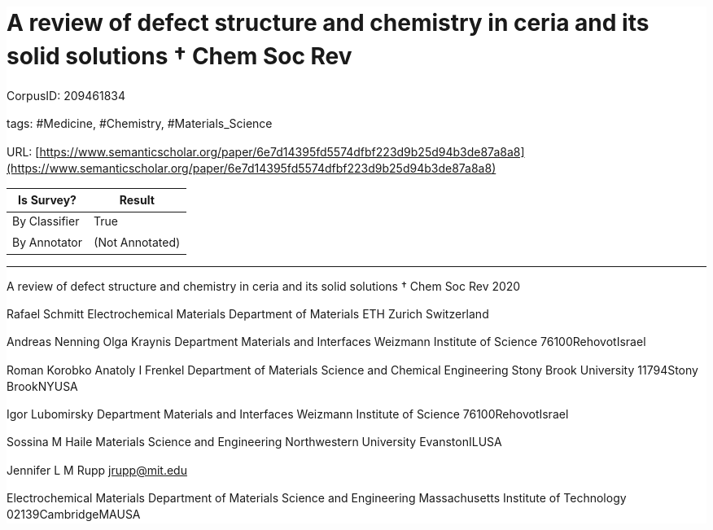 # A review of defect structure and chemistry in ceria and its solid solutions † Chem Soc Rev

CorpusID: 209461834
 
tags: #Medicine, #Chemistry, #Materials_Science

URL: [https://www.semanticscholar.org/paper/6e7d14395fd5574dfbf223d9b25d94b3de87a8a8](https://www.semanticscholar.org/paper/6e7d14395fd5574dfbf223d9b25d94b3de87a8a8)
 
| Is Survey?        | Result          |
| ----------------- | --------------- |
| By Classifier     | True |
| By Annotator      | (Not Annotated) |

---

A review of defect structure and chemistry in ceria and its solid solutions † Chem Soc Rev
2020

Rafael Schmitt 
Electrochemical Materials
Department of Materials
ETH Zurich
Switzerland

Andreas Nenning 
Olga Kraynis 
Department Materials and Interfaces
Weizmann Institute of Science
76100RehovotIsrael

Roman Korobko 
Anatoly I Frenkel 
Department of Materials Science and Chemical Engineering
Stony Brook University
11794Stony BrookNYUSA

Igor Lubomirsky 
Department Materials and Interfaces
Weizmann Institute of Science
76100RehovotIsrael

Sossina M Haile 
Materials Science and Engineering
Northwestern University
EvanstonILUSA

Jennifer L M Rupp jrupp@mit.edu 

Electrochemical Materials
Department of Materials Science and Engineering
Massachusetts Institute of Technology
02139CambridgeMAUSA
